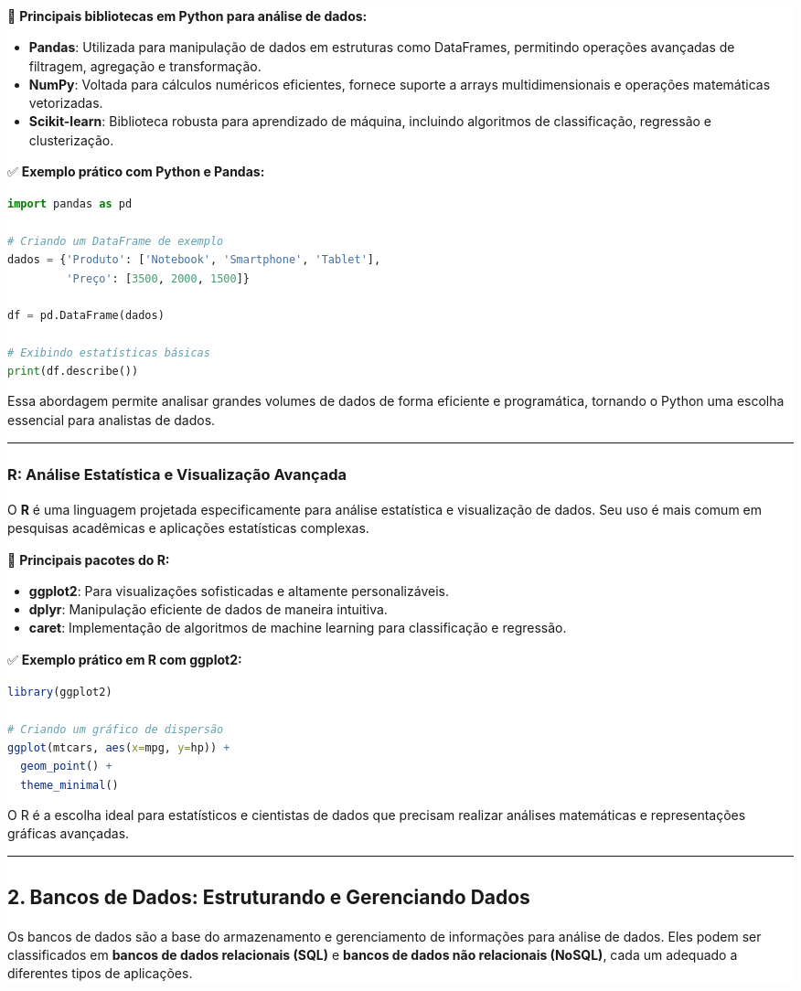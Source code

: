 📌 **Principais bibliotecas em Python para análise de dados:**  
- **Pandas**: Utilizada para manipulação de dados em estruturas como DataFrames, permitindo operações avançadas de filtragem, agregação e transformação.  
- **NumPy**: Voltada para cálculos numéricos eficientes, fornece suporte a arrays multidimensionais e operações matemáticas vetorizadas.  
- **Scikit-learn**: Biblioteca robusta para aprendizado de máquina, incluindo algoritmos de classificação, regressão e clusterização.  

✅ **Exemplo prático com Python e Pandas:**  
```python
import pandas as pd

# Criando um DataFrame de exemplo
dados = {'Produto': ['Notebook', 'Smartphone', 'Tablet'],
         'Preço': [3500, 2000, 1500]}

df = pd.DataFrame(dados)

# Exibindo estatísticas básicas
print(df.describe())
```
Essa abordagem permite analisar grandes volumes de dados de forma eficiente e programática, tornando o Python uma escolha essencial para analistas de dados.  

---

### **R: Análise Estatística e Visualização Avançada**  

O **R** é uma linguagem projetada especificamente para análise estatística e visualização de dados. Seu uso é mais comum em pesquisas acadêmicas e aplicações estatísticas complexas.  

📌 **Principais pacotes do R:**  
- **ggplot2**: Para visualizações sofisticadas e altamente personalizáveis.  
- **dplyr**: Manipulação eficiente de dados de maneira intuitiva.  
- **caret**: Implementação de algoritmos de machine learning para classificação e regressão.  

✅ **Exemplo prático em R com ggplot2:**  
```r
library(ggplot2)

# Criando um gráfico de dispersão
ggplot(mtcars, aes(x=mpg, y=hp)) +
  geom_point() +
  theme_minimal()
```
O R é a escolha ideal para estatísticos e cientistas de dados que precisam realizar análises matemáticas e representações gráficas avançadas.  

---

## **2. Bancos de Dados: Estruturando e Gerenciando Dados**  

Os bancos de dados são a base do armazenamento e gerenciamento de informações para análise de dados. Eles podem ser classificados em **bancos de dados relacionais (SQL)** e **bancos de dados não relacionais (NoSQL)**, cada um adequado a diferentes tipos de aplicações.  
